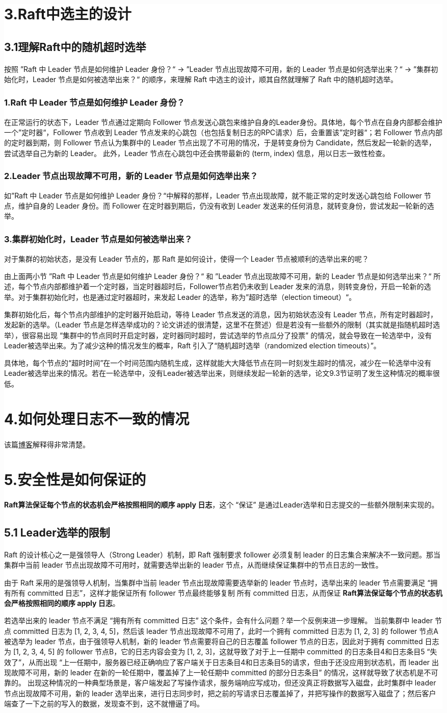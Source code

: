 

# 3.Raft中选主的设计
## 3.1理解Raft中的随机超时选举
按照 ”Raft 中 Leader 节点是如何维护 Leader 身份？“ -> ”Leader 节点出现故障不可用，新的 Leader 节点是如何选举出来？“ -> ”集群初始化时，Leader 节点是如何被选举出来？“ 的顺序，来理解 Raft 中选主的设计，顺其自然就理解了 Raft 中的随机超时选举。

### 1.Raft 中 Leader 节点是如何维护 Leader 身份？
在正常运行的状态下，Leader 节点通过定期向 Follower 节点发送心跳包来维护自身的Leader身份。具体地，每个节点在自身内部都会维护一个”定时器“，Follower 节点收到 Leader 节点发来的心跳包（也包括复制日志的RPC请求）后，会重置该”定时器“；若 Follower 节点内部的定时器到期，则 Follower 节点认为集群中的 Leader 节点出现了不可用的情况，于是转变身份为 Candidate，然后发起一轮新的选举，尝试选举自己为新的 Leader。
此外，Leader 节点在心跳包中还会携带最新的 (term, index) 信息，用以日志一致性检查。

### 2.Leader 节点出现故障不可用，新的 Leader 节点是如何选举出来？
如”Raft 中 Leader 节点是如何维护 Leader 身份？“中解释的那样，Leader 节点出现故障，就不能正常的定时发送心跳包给 Follower 节点，维护自身的 Leader 身份。而 Follower 在定时器到期后，仍没有收到 Leader 发送来的任何消息，就转变身份，尝试发起一轮新的选举。


### 3.集群初始化时，Leader 节点是如何被选举出来？
对于集群的初始状态，是没有 Leader 节点的，那 Raft 是如何设计，使得一个 Leader 节点被顺利的选举出来的呢？

由上面两小节 ”Raft 中 Leader 节点是如何维护 Leader 身份？“ 和 ”Leader 节点出现故障不可用，新的 Leader 节点是如何选举出来？“ 所述，每个节点内部都维护着一个定时器，当定时器超时后，Follower节点若仍未收到 Leader 发来的消息，则转变身份，开启一轮新的选举。对于集群初始化时，也是通过定时器超时，来发起 Leader 的选举，称为”超时选举（election timeout）“。

集群初始化后，每个节点内部维护的定时器开始启动，等待 Leader 节点发送的消息，因为初始状态没有 Leader 节点，所有定时器超时，发起新的选举。（Leader 节点是怎样选举成功的？论文讲述的很清楚，这里不在赘述）但是若没有一些额外的限制（其实就是指随机超时选举），很容易出现 “集群中的节点同时开启定时器，定时器同时超时，尝试选举的节点瓜分了投票” 的情况，就会导致在一轮选举中，没有Leader被选举出来。为了减少这种的情况发生的概率，Raft 引入了“随机超时选举（randomized election timeouts）”。

具体地，每个节点的“超时时间”在一个时间范围内随机生成，这样就能大大降低节点在同一时刻发生超时的情况，减少在一轮选举中没有Leader被选举出来的情况。若在一轮选举中，没有Leader被选举出来，则继续发起一轮新的选举，论文9.3节证明了发生这种情况的概率很低。


# 4.如何处理日志不一致的情况
该篇[博客](https://juejin.cn/post/6907151199141625870#heading-21)解释得非常清楚。



# 5.安全性是如何保证的
**Raft算法保证每个节点的状态机会严格按照相同的顺序 apply 日志**，这个 “保证” 是通过Leader选举和日志提交的一些额外限制来实现的。

## 5.1 Leader选举的限制
Raft 的设计核心之一是强领导人（Strong Leader）机制，即 Raft 强制要求 follower 必须复制 leader 的日志集合来解决不一致问题。那当集群中当前 leader 节点出现故障不可用时，就需要选举出新的 leader 节点，从而继续保证集群中的节点日志的一致性。

由于 Raft 采用的是强领导人机制，当集群中当前 leader 节点出现故障需要选举新的 leader 节点时，选举出来的 leader 节点需要满足 “拥有所有 committed 日志”，这样才能保证所有 follower 节点最终能够复制 所有 committed 日志，从而保证 **Raft算法保证每个节点的状态机会严格按照相同的顺序 apply 日志**。

若选举出来的 leader 节点不满足 “拥有所有 committed 日志” 这个条件，会有什么问题？举一个反例来进一步理解。
当前集群中 leader 节点 committed 日志为 [1, 2, 3, 4, 5]，然后该 leader 节点出现故障不可用了，此时一个拥有 committed 日志为 [1, 2, 3] 的 follower 节点A 被选举为 leader 节点，由于强领导人机制，新的 leader 节点需要将自己的日志覆盖 follower 节点的日志，因此对于拥有 committed 日志为 [1, 2, 3, 4, 5] 的 follower 节点B，它的日志内容会变为 [1, 2, 3]，这就导致了对于上一任期中 committed 的日志条目4和日志条目5 “失效了”，从而出现 “上一任期中，服务器已经正确响应了客户端关于日志条目4和日志条目5的请求，但由于还没应用到状态机，而 leader 出现故障不可用，新的 leader 在新的一轮任期中，覆盖掉了上一轮任期中 committed 的部分日志条目” 的情况，这样就导致了状态机是不可靠的。
出现这种情况的一种典型场景是，客户端发起了写操作请求，服务端响应写成功，但还没真正将数据写入磁盘，此时集群中 leader 节点出现故障不可用，新的 leader 选举出来，进行日志同步时，把之前的写请求日志覆盖掉了，并把写操作的数据写入磁盘了；然后客户端查了一下之前的写入的数据，发现查不到，这不就懵逼了吗。
